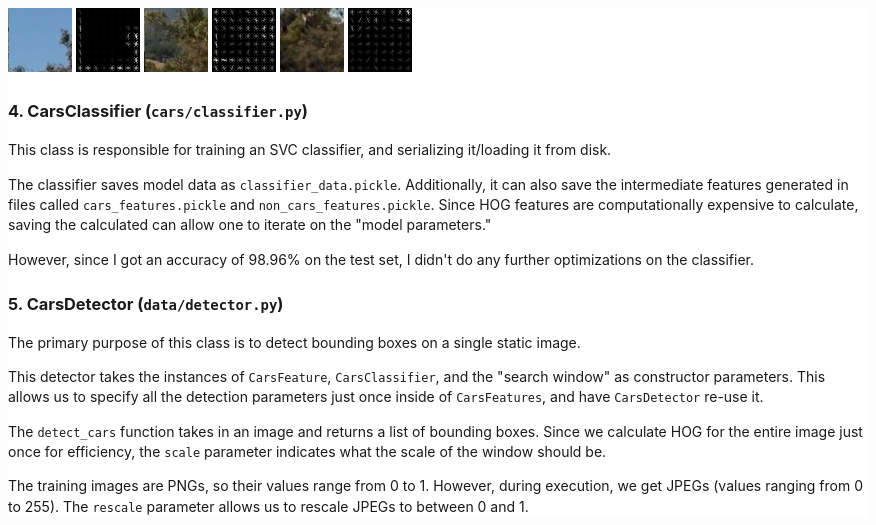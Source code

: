 ![](output_images/hog/non_cars_0_orig.png) ![](output_images/hog/non_cars_0_proc.png) ![](output_images/hog/non_cars_1_orig.png) ![](output_images/hog/non_cars_1_proc.png) ![](output_images/hog/non_cars_2_orig.png) ![](output_images/hog/non_cars_2_proc.png)

### 4. CarsClassifier (`cars/classifier.py`)

This class is responsible for training an SVC classifier, and serializing it/loading it from disk.

The classifier saves model data as `classifier_data.pickle`. Additionally, it can also save the intermediate features generated in files called `cars_features.pickle` and `non_cars_features.pickle`. Since HOG features are computationally expensive to calculate, saving the calculated can allow one to iterate on the "model parameters."

However, since I got an accuracy of 98.96% on the test set, I didn't do any further optimizations on the classifier.

### 5. CarsDetector (`data/detector.py`)

The primary purpose of this class is to detect bounding boxes on a single static image.

This detector takes the instances of `CarsFeature`, `CarsClassifier`, and the "search window" as constructor parameters. This allows us to specify all the detection parameters just once inside of `CarsFeatures`, and have `CarsDetector` re-use it.

The `detect_cars` function takes in an image and returns a list of bounding boxes. Since we calculate HOG for the entire image just once for efficiency, the `scale` parameter indicates what the scale of the window should be.

The training images are PNGs, so their values range from 0 to 1. However, during execution, we get JPEGs (values ranging from 0 to 255). The `rescale` parameter allows us to rescale JPEGs to between 0 and 1.

